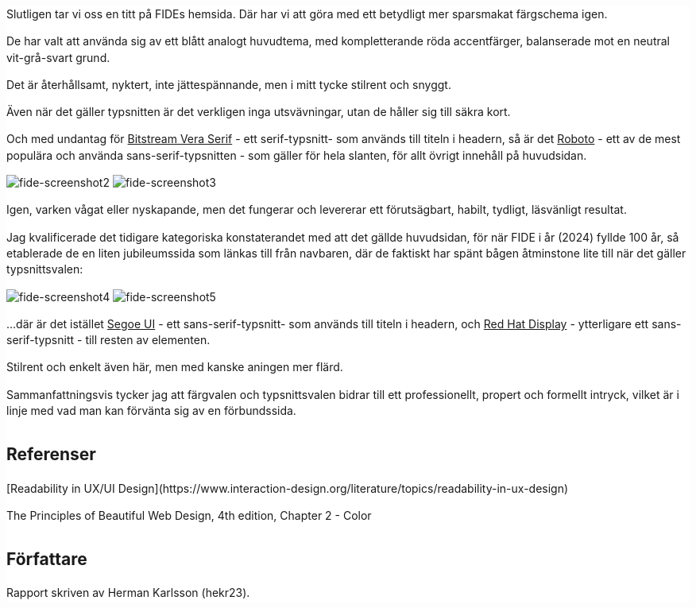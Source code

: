 Slutligen tar vi oss en titt på FIDEs hemsida. Där har vi att göra med ett betydligt mer sparsmakat färgschema igen.

De har valt att använda sig av ett blått analogt huvudtema, med kompletterande röda accentfärger, balanserade mot en neutral vit-grå-svart grund.

Det är återhållsamt, nyktert, inte jättespännande, men i mitt tycke stilrent och snyggt.

Även när det gäller typsnitten är det verkligen inga utsvävningar, utan de håller sig till säkra kort.

Och med undantag för [Bitstream Vera Serif](https://www.dafont.com/bitstream-vera-seri.font) - ett serif-typsnitt- som används till titeln i headern, så är det [Roboto](https://fonts.google.com/specimen/Roboto) - ett av de mest populära och använda sans-serif-typsnitten - som gäller för hela slanten, för allt övrigt innehåll på huvudsidan.

<img class ="analysis-screenshot" src= "%assets_url%/img/fide-screenshot2.png" alt="fide-screenshot2">
<img class ="analysis-screenshot" src= "%assets_url%/img/fide-screenshot3.png" alt="fide-screenshot3">


Igen, varken vågat eller nyskapande, men det fungerar och levererar ett förutsägbart, habilt, tydligt, läsvänligt resultat.

Jag kvalificerade det tidigare kategoriska konstaterandet med att det gällde huvudsidan, för när FIDE i år (2024) fyllde 100 år, så etablerade de en liten jubileumssida som länkas till från navbaren, där de faktiskt har spänt bågen åtminstone lite till när det gäller typsnittsvalen:

<img class ="analysis-screenshot" src= "%assets_url%/img/fide-screenshot4.png" alt="fide-screenshot4">
<img class ="analysis-screenshot" src= "%assets_url%/img/fide-screenshot5.png" alt="fide-screenshot5">


...där är det istället [Segoe UI](https://online-fonts.com/fonts/segoe-ui) - ett sans-serif-typsnitt- som används till titeln i headern, och [Red Hat Display](https://fonts.google.com/specimen/Red+Hat+Display) - ytterligare ett sans-serif-typsnitt - till resten av elementen.

Stilrent och enkelt även här, men med kanske aningen mer flärd.

Sammanfattningsvis tycker jag att färgvalen och typsnittsvalen bidrar till ett professionellt, propert och formellt intryck, vilket är i linje med vad man kan förvänta sig av en förbundssida.


<h2 class="about-rubric">Referenser</h2>
[Readability in UX/UI Design](https://www.interaction-design.org/literature/topics/readability-in-ux-design)

The Principles of Beautiful Web Design, 4th edition, Chapter 2 - Color

<h2 class="about-rubric">Författare</h2>
Rapport skriven av Herman Karlsson (hekr23).